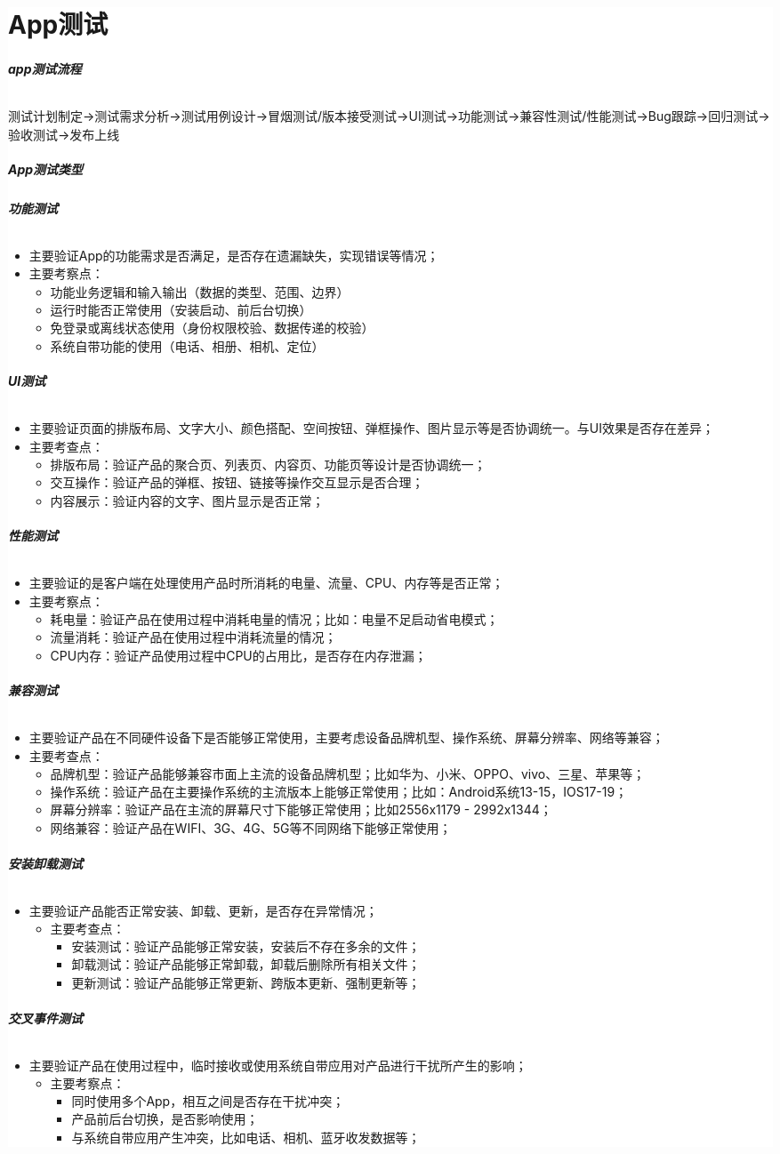 # **App测试**

###### **app测试流程**

测试计划制定->测试需求分析->测试用例设计->冒烟测试/版本接受测试->UI测试->功能测试->兼容性测试/性能测试->Bug跟踪->回归测试->验收测试->发布上线

##### App测试类型

###### **功能测试**

* 主要验证App的功能需求是否满足，是否存在遗漏缺失，实现错误等情况；
* 主要考察点：
  * 功能业务逻辑和输入输出（数据的类型、范围、边界）
  * 运行时能否正常使用（安装启动、前后台切换）
  * 免登录或离线状态使用（身份权限校验、数据传递的校验）
  * 系统自带功能的使用（电话、相册、相机、定位）

###### **UI测试**

* 主要验证页面的排版布局、文字大小、颜色搭配、空间按钮、弹框操作、图片显示等是否协调统一。与UI效果是否存在差异；
* 主要考查点：
  * 排版布局：验证产品的聚合页、列表页、内容页、功能页等设计是否协调统一；
  * 交互操作：验证产品的弹框、按钮、链接等操作交互显示是否合理；
  * 内容展示：验证内容的文字、图片显示是否正常；

###### **性能测试**

* 主要验证的是客户端在处理使用产品时所消耗的电量、流量、CPU、内存等是否正常；
* 主要考察点：
  * 耗电量：验证产品在使用过程中消耗电量的情况；比如：电量不足启动省电模式；
  * 流量消耗：验证产品在使用过程中消耗流量的情况；
  * CPU内存：验证产品使用过程中CPU的占用比，是否存在内存泄漏；

###### **兼容测试**

* 主要验证产品在不同硬件设备下是否能够正常使用，主要考虑设备品牌机型、操作系统、屏幕分辨率、网络等兼容；
* 主要考查点：
  * 品牌机型：验证产品能够兼容市面上主流的设备品牌机型；比如华为、小米、OPPO、vivo、三星、苹果等；
  * 操作系统：验证产品在主要操作系统的主流版本上能够正常使用；比如：Android系统13-15，IOS17-19；
  * 屏幕分辨率：验证产品在主流的屏幕尺寸下能够正常使用；比如2556x1179 - 2992x1344；
  * 网络兼容：验证产品在WIFI、3G、4G、5G等不同网络下能够正常使用；

###### **安装卸载测试**

* 主要验证产品能否正常安装、卸载、更新，是否存在异常情况；
  * 主要考查点：
    * 安装测试：验证产品能够正常安装，安装后不存在多余的文件；
    * 卸载测试：验证产品能够正常卸载，卸载后删除所有相关文件；
    * 更新测试：验证产品能够正常更新、跨版本更新、强制更新等；

###### **交叉事件测试**

* 主要验证产品在使用过程中，临时接收或使用系统自带应用对产品进行干扰所产生的影响；
  * 主要考察点：
    * 同时使用多个App，相互之间是否存在干扰冲突；
    * 产品前后台切换，是否影响使用；
    * 与系统自带应用产生冲突，比如电话、相机、蓝牙收发数据等；
